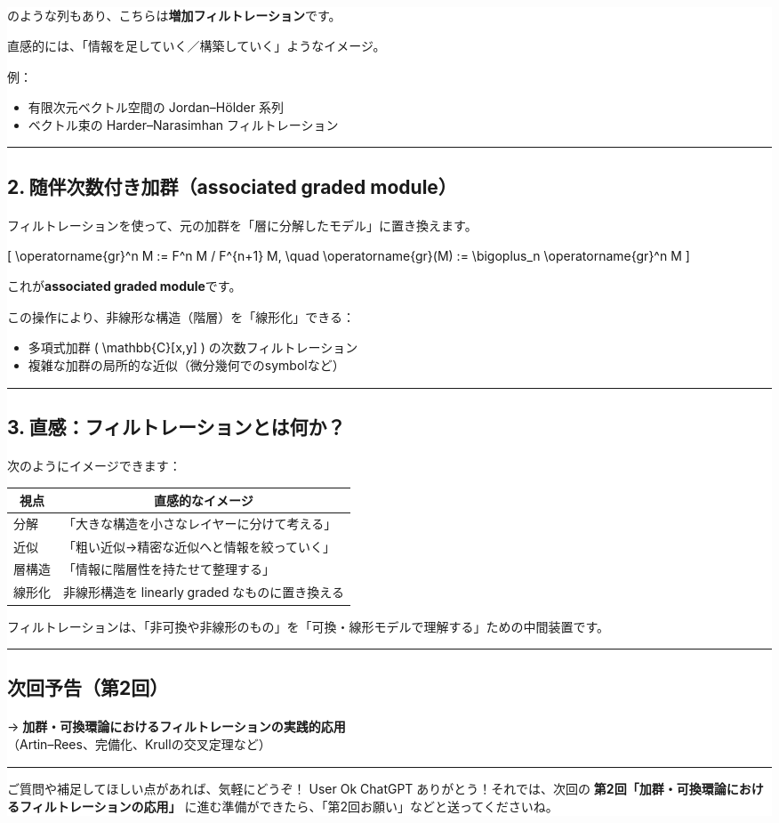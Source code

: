 のような列もあり、こちらは**増加フィルトレーション**です。

直感的には、「情報を足していく／構築していく」ようなイメージ。

例：
- 有限次元ベクトル空間の Jordan–Hölder 系列
- ベクトル束の Harder–Narasimhan フィルトレーション

---

## 2. 随伴次数付き加群（associated graded module）

フィルトレーションを使って、元の加群を「層に分解したモデル」に置き換えます。

\[
\operatorname{gr}^n M := F^n M / F^{n+1} M, \quad \operatorname{gr}(M) := \bigoplus_n \operatorname{gr}^n M
\]

これが**associated graded module**です。

この操作により、非線形な構造（階層）を「線形化」できる：

- 多項式加群 \( \mathbb{C}[x,y] \) の次数フィルトレーション
- 複雑な加群の局所的な近似（微分幾何でのsymbolなど）

---

## 3. 直感：フィルトレーションとは何か？

次のようにイメージできます：

| 視点 | 直感的なイメージ |
|------|--------------------|
| 分解 | 「大きな構造を小さなレイヤーに分けて考える」 |
| 近似 | 「粗い近似→精密な近似へと情報を絞っていく」 |
| 層構造 | 「情報に階層性を持たせて整理する」 |
| 線形化 | 非線形構造を linearly graded なものに置き換える |

フィルトレーションは、「非可換や非線形のもの」を「可換・線形モデルで理解する」ための中間装置です。

---

## 次回予告（第2回）  
→ **加群・可換環論におけるフィルトレーションの実践的応用**  
（Artin–Rees、完備化、Krullの交叉定理など）

---

ご質問や補足してほしい点があれば、気軽にどうぞ！
User
Ok
ChatGPT
ありがとう！それでは、次回の **第2回「加群・可換環論におけるフィルトレーションの応用」** に進む準備ができたら、「第2回お願い」などと送ってくださいね。
